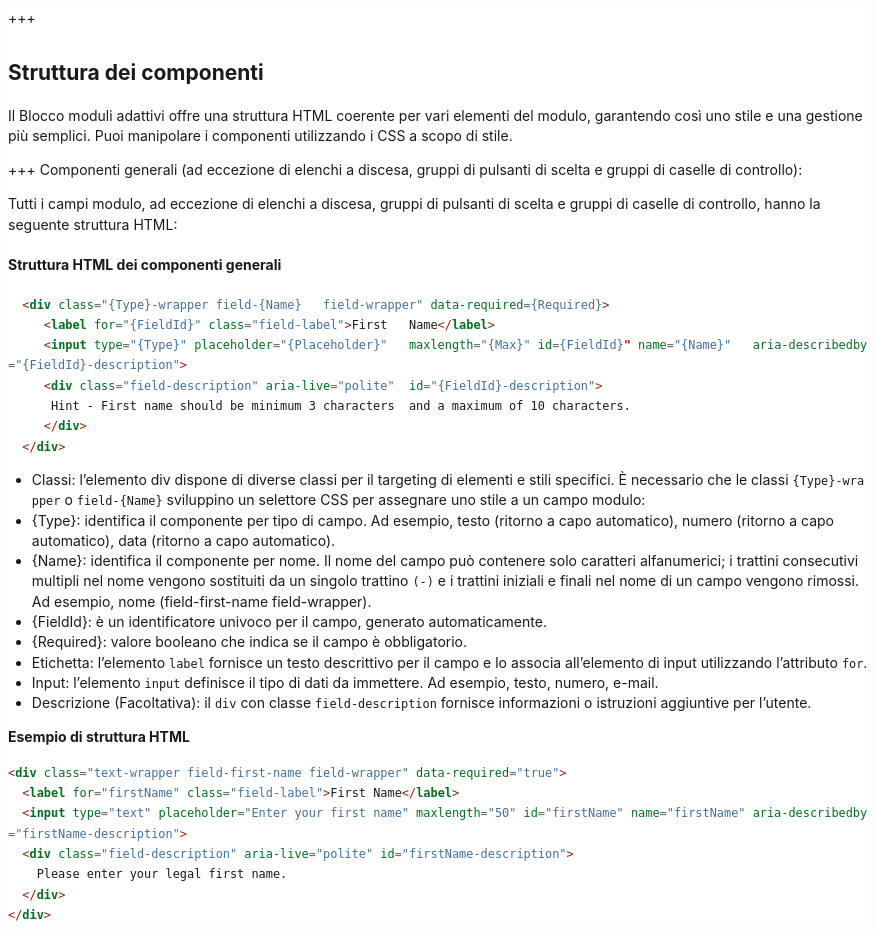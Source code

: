 +++


## Struttura dei componenti

Il Blocco moduli adattivi offre una struttura HTML coerente per vari elementi del modulo, garantendo così uno stile e una gestione più semplici. Puoi manipolare i componenti utilizzando i CSS a scopo di stile.

+++ Componenti generali (ad eccezione di elenchi a discesa, gruppi di pulsanti di scelta e gruppi di caselle di controllo):

Tutti i campi modulo, ad eccezione di elenchi a discesa, gruppi di pulsanti di scelta e gruppi di caselle di controllo, hanno la seguente struttura HTML:

#### Struttura HTML dei componenti generali

```HTML
  <div class="{Type}-wrapper field-{Name}   field-wrapper" data-required={Required}>
     <label for="{FieldId}" class="field-label">First   Name</label>
     <input type="{Type}" placeholder="{Placeholder}"   maxlength="{Max}" id={FieldId}" name="{Name}"   aria-describedby="{FieldId}-description">
     <div class="field-description" aria-live="polite"  id="{FieldId}-description">
      Hint - First name should be minimum 3 characters  and a maximum of 10 characters.
     </div>
  </div>
```

- Classi: l’elemento div dispone di diverse classi per il targeting di elementi e stili specifici. È necessario che le classi `{Type}-wrapper` o `field-{Name}` sviluppino un selettore CSS per assegnare uno stile a un campo modulo:
- {Type}: identifica il componente per tipo di campo. Ad esempio, testo (ritorno a capo automatico), numero (ritorno a capo automatico), data (ritorno a capo automatico).
- {Name}: identifica il componente per nome. Il nome del campo può contenere solo caratteri alfanumerici; i trattini consecutivi multipli nel nome vengono sostituiti da un singolo trattino `(-)` e i trattini iniziali e finali nel nome di un campo vengono rimossi. Ad esempio, nome (field-first-name field-wrapper).
- {FieldId}: è un identificatore univoco per il campo, generato automaticamente.
- {Required}: valore booleano che indica se il campo è obbligatorio.
- Etichetta: l’elemento `label` fornisce un testo descrittivo per il campo e lo associa all’elemento di input utilizzando l’attributo `for`.
- Input: l’elemento `input` definisce il tipo di dati da immettere. Ad esempio, testo, numero, e-mail.
- Descrizione (Facoltativa): il `div` con classe `field-description` fornisce informazioni o istruzioni aggiuntive per l’utente.

**Esempio di struttura HTML**

```HTML
<div class="text-wrapper field-first-name field-wrapper" data-required="true">
  <label for="firstName" class="field-label">First Name</label>
  <input type="text" placeholder="Enter your first name" maxlength="50" id="firstName" name="firstName" aria-describedby="firstName-description">
  <div class="field-description" aria-live="polite" id="firstName-description">
    Please enter your legal first name.
  </div>
</div>
```
